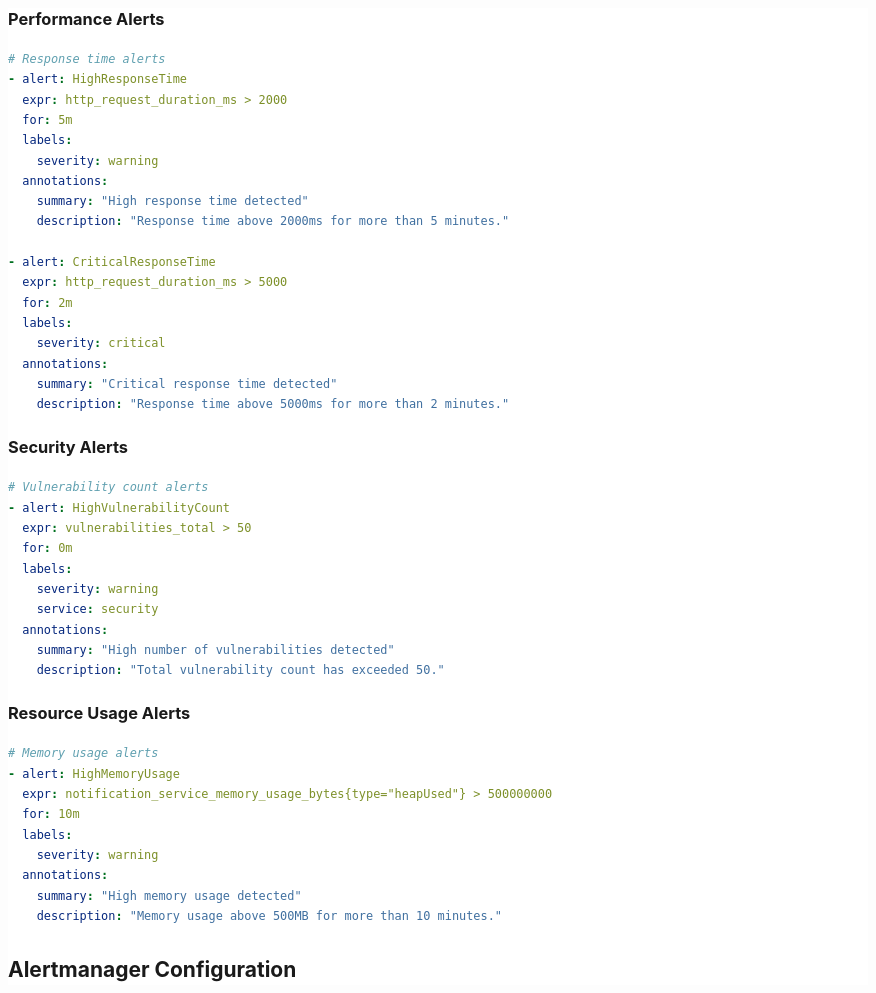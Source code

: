 ### Performance Alerts
```yaml
# Response time alerts
- alert: HighResponseTime
  expr: http_request_duration_ms > 2000
  for: 5m
  labels:
    severity: warning
  annotations:
    summary: "High response time detected"
    description: "Response time above 2000ms for more than 5 minutes."

- alert: CriticalResponseTime
  expr: http_request_duration_ms > 5000
  for: 2m
  labels:
    severity: critical
  annotations:
    summary: "Critical response time detected"
    description: "Response time above 5000ms for more than 2 minutes."
```

### Security Alerts
```yaml
# Vulnerability count alerts
- alert: HighVulnerabilityCount
  expr: vulnerabilities_total > 50
  for: 0m
  labels:
    severity: warning
    service: security
  annotations:
    summary: "High number of vulnerabilities detected"
    description: "Total vulnerability count has exceeded 50."
```

### Resource Usage Alerts
```yaml
# Memory usage alerts
- alert: HighMemoryUsage
  expr: notification_service_memory_usage_bytes{type="heapUsed"} > 500000000
  for: 10m
  labels:
    severity: warning
  annotations:
    summary: "High memory usage detected"
    description: "Memory usage above 500MB for more than 10 minutes."
```

## Alertmanager Configuration
